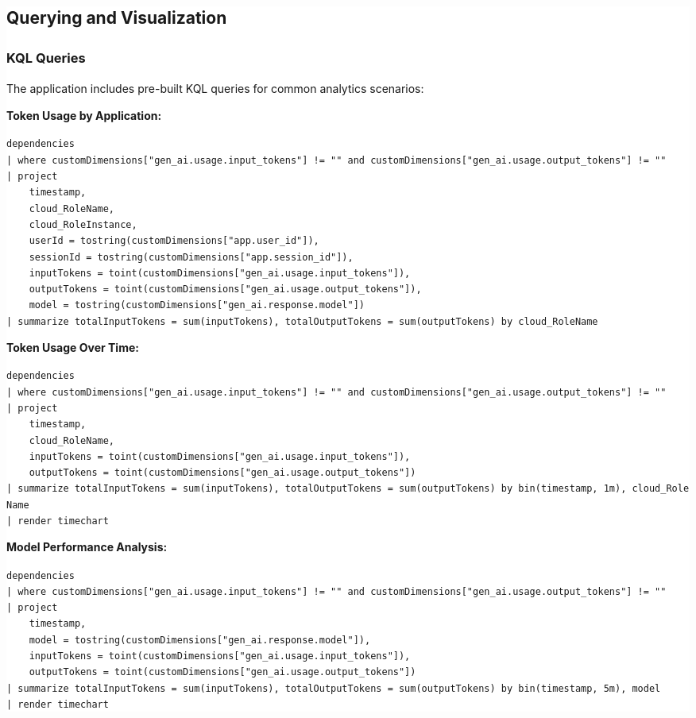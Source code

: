 ## Querying and Visualization

### KQL Queries

The application includes pre-built KQL queries for common analytics scenarios:

**Token Usage by Application:**
```kusto
dependencies
| where customDimensions["gen_ai.usage.input_tokens"] != "" and customDimensions["gen_ai.usage.output_tokens"] != ""
| project
    timestamp,
    cloud_RoleName,
    cloud_RoleInstance,
    userId = tostring(customDimensions["app.user_id"]),
    sessionId = tostring(customDimensions["app.session_id"]),
    inputTokens = toint(customDimensions["gen_ai.usage.input_tokens"]),
    outputTokens = toint(customDimensions["gen_ai.usage.output_tokens"]),
    model = tostring(customDimensions["gen_ai.response.model"])
| summarize totalInputTokens = sum(inputTokens), totalOutputTokens = sum(outputTokens) by cloud_RoleName
```

**Token Usage Over Time:**
```kusto
dependencies
| where customDimensions["gen_ai.usage.input_tokens"] != "" and customDimensions["gen_ai.usage.output_tokens"] != ""
| project
    timestamp,
    cloud_RoleName,
    inputTokens = toint(customDimensions["gen_ai.usage.input_tokens"]),
    outputTokens = toint(customDimensions["gen_ai.usage.output_tokens"])
| summarize totalInputTokens = sum(inputTokens), totalOutputTokens = sum(outputTokens) by bin(timestamp, 1m), cloud_RoleName
| render timechart
```

**Model Performance Analysis:**
```kusto
dependencies
| where customDimensions["gen_ai.usage.input_tokens"] != "" and customDimensions["gen_ai.usage.output_tokens"] != ""
| project
    timestamp,
    model = tostring(customDimensions["gen_ai.response.model"]),
    inputTokens = toint(customDimensions["gen_ai.usage.input_tokens"]),
    outputTokens = toint(customDimensions["gen_ai.usage.output_tokens"])
| summarize totalInputTokens = sum(inputTokens), totalOutputTokens = sum(outputTokens) by bin(timestamp, 5m), model
| render timechart
```


